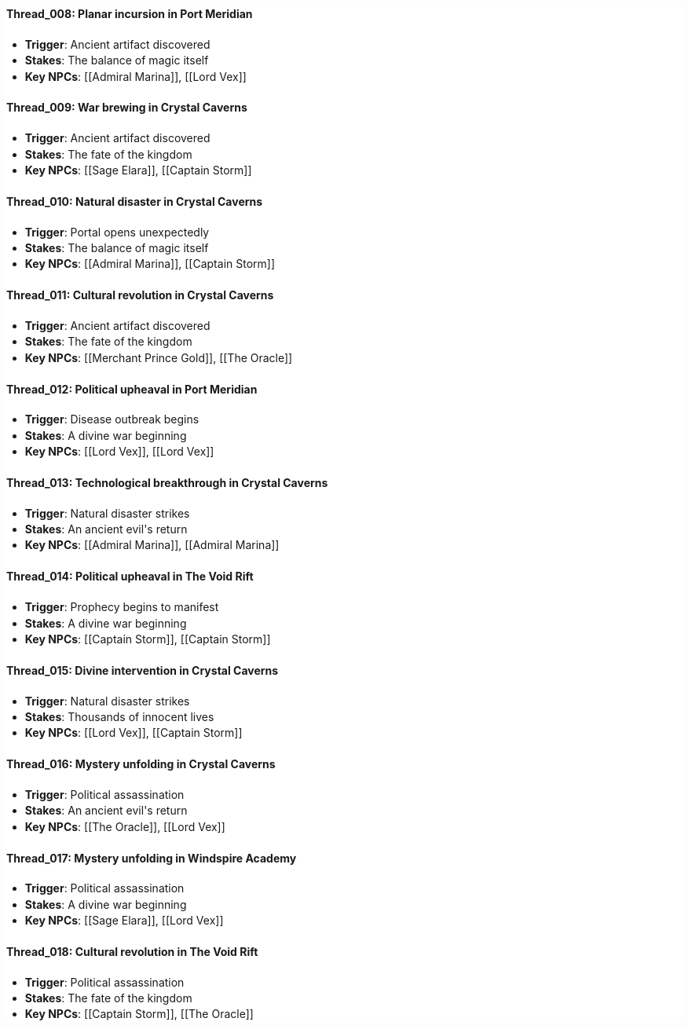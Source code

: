 #### Thread_008: Planar incursion in Port Meridian
- **Trigger**: Ancient artifact discovered
- **Stakes**: The balance of magic itself
- **Key NPCs**: [[Admiral Marina]], [[Lord Vex]]

#### Thread_009: War brewing in Crystal Caverns
- **Trigger**: Ancient artifact discovered
- **Stakes**: The fate of the kingdom
- **Key NPCs**: [[Sage Elara]], [[Captain Storm]]

#### Thread_010: Natural disaster in Crystal Caverns
- **Trigger**: Portal opens unexpectedly
- **Stakes**: The balance of magic itself
- **Key NPCs**: [[Admiral Marina]], [[Captain Storm]]

#### Thread_011: Cultural revolution in Crystal Caverns
- **Trigger**: Ancient artifact discovered
- **Stakes**: The fate of the kingdom
- **Key NPCs**: [[Merchant Prince Gold]], [[The Oracle]]

#### Thread_012: Political upheaval in Port Meridian
- **Trigger**: Disease outbreak begins
- **Stakes**: A divine war beginning
- **Key NPCs**: [[Lord Vex]], [[Lord Vex]]

#### Thread_013: Technological breakthrough in Crystal Caverns
- **Trigger**: Natural disaster strikes
- **Stakes**: An ancient evil's return
- **Key NPCs**: [[Admiral Marina]], [[Admiral Marina]]

#### Thread_014: Political upheaval in The Void Rift
- **Trigger**: Prophecy begins to manifest
- **Stakes**: A divine war beginning
- **Key NPCs**: [[Captain Storm]], [[Captain Storm]]

#### Thread_015: Divine intervention in Crystal Caverns
- **Trigger**: Natural disaster strikes
- **Stakes**: Thousands of innocent lives
- **Key NPCs**: [[Lord Vex]], [[Captain Storm]]

#### Thread_016: Mystery unfolding in Crystal Caverns
- **Trigger**: Political assassination
- **Stakes**: An ancient evil's return
- **Key NPCs**: [[The Oracle]], [[Lord Vex]]

#### Thread_017: Mystery unfolding in Windspire Academy
- **Trigger**: Political assassination
- **Stakes**: A divine war beginning
- **Key NPCs**: [[Sage Elara]], [[Lord Vex]]

#### Thread_018: Cultural revolution in The Void Rift
- **Trigger**: Political assassination
- **Stakes**: The fate of the kingdom
- **Key NPCs**: [[Captain Storm]], [[The Oracle]]
